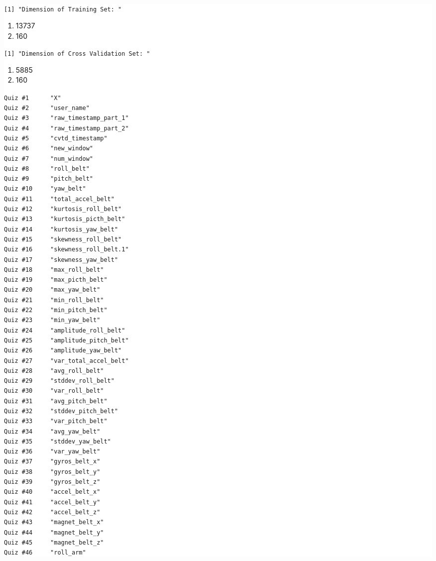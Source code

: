 

    [1] "Dimension of Training Set: "



<ol class=list-inline>
	<li>13737</li>
	<li>160</li>
</ol>



    [1] "Dimension of Cross Validation Set: "



<ol class=list-inline>
	<li>5885</li>
	<li>160</li>
</ol>



    Quiz #1 	 "X"
    Quiz #2 	 "user_name"
    Quiz #3 	 "raw_timestamp_part_1"
    Quiz #4 	 "raw_timestamp_part_2"
    Quiz #5 	 "cvtd_timestamp"
    Quiz #6 	 "new_window"
    Quiz #7 	 "num_window"
    Quiz #8 	 "roll_belt"
    Quiz #9 	 "pitch_belt"
    Quiz #10 	 "yaw_belt"
    Quiz #11 	 "total_accel_belt"
    Quiz #12 	 "kurtosis_roll_belt"
    Quiz #13 	 "kurtosis_picth_belt"
    Quiz #14 	 "kurtosis_yaw_belt"
    Quiz #15 	 "skewness_roll_belt"
    Quiz #16 	 "skewness_roll_belt.1"
    Quiz #17 	 "skewness_yaw_belt"
    Quiz #18 	 "max_roll_belt"
    Quiz #19 	 "max_picth_belt"
    Quiz #20 	 "max_yaw_belt"
    Quiz #21 	 "min_roll_belt"
    Quiz #22 	 "min_pitch_belt"
    Quiz #23 	 "min_yaw_belt"
    Quiz #24 	 "amplitude_roll_belt"
    Quiz #25 	 "amplitude_pitch_belt"
    Quiz #26 	 "amplitude_yaw_belt"
    Quiz #27 	 "var_total_accel_belt"
    Quiz #28 	 "avg_roll_belt"
    Quiz #29 	 "stddev_roll_belt"
    Quiz #30 	 "var_roll_belt"
    Quiz #31 	 "avg_pitch_belt"
    Quiz #32 	 "stddev_pitch_belt"
    Quiz #33 	 "var_pitch_belt"
    Quiz #34 	 "avg_yaw_belt"
    Quiz #35 	 "stddev_yaw_belt"
    Quiz #36 	 "var_yaw_belt"
    Quiz #37 	 "gyros_belt_x"
    Quiz #38 	 "gyros_belt_y"
    Quiz #39 	 "gyros_belt_z"
    Quiz #40 	 "accel_belt_x"
    Quiz #41 	 "accel_belt_y"
    Quiz #42 	 "accel_belt_z"
    Quiz #43 	 "magnet_belt_x"
    Quiz #44 	 "magnet_belt_y"
    Quiz #45 	 "magnet_belt_z"
    Quiz #46 	 "roll_arm"